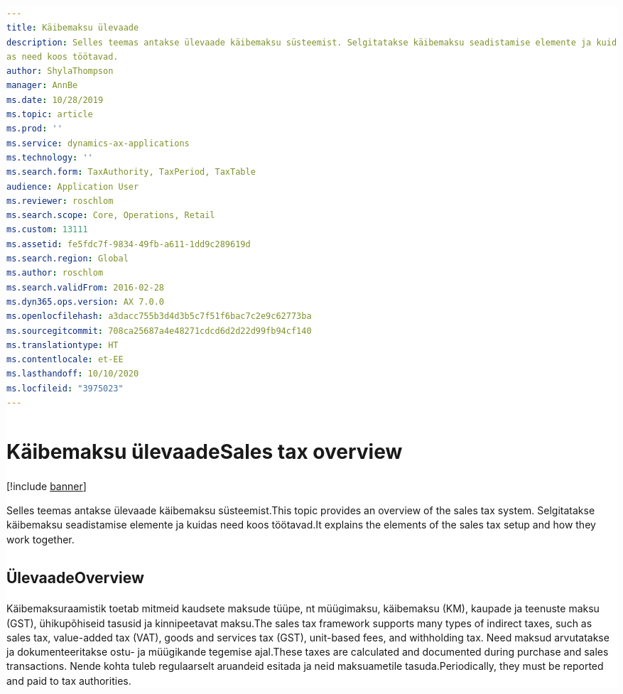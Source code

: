 ```yaml
---
title: Käibemaksu ülevaade
description: Selles teemas antakse ülevaade käibemaksu süsteemist. Selgitatakse käibemaksu seadistamise elemente ja kuidas need koos töötavad.
author: ShylaThompson
manager: AnnBe
ms.date: 10/28/2019
ms.topic: article
ms.prod: ''
ms.service: dynamics-ax-applications
ms.technology: ''
ms.search.form: TaxAuthority, TaxPeriod, TaxTable
audience: Application User
ms.reviewer: roschlom
ms.search.scope: Core, Operations, Retail
ms.custom: 13111
ms.assetid: fe5fdc7f-9834-49fb-a611-1dd9c289619d
ms.search.region: Global
ms.author: roschlom
ms.search.validFrom: 2016-02-28
ms.dyn365.ops.version: AX 7.0.0
ms.openlocfilehash: a3dacc755b3d4d3b5c7f51f6bac7c2e9c62773ba
ms.sourcegitcommit: 708ca25687a4e48271cdcd6d2d22d99fb94cf140
ms.translationtype: HT
ms.contentlocale: et-EE
ms.lasthandoff: 10/10/2020
ms.locfileid: "3975023"
---
```

# <a name="sales-tax-overview"></a><span data-ttu-id="b4ace-104">Käibemaksu ülevaade</span><span class="sxs-lookup"><span data-stu-id="b4ace-104">Sales tax overview</span></span>

[!include [banner](../includes/banner.md)]

<span data-ttu-id="b4ace-105">Selles teemas antakse ülevaade käibemaksu süsteemist.</span><span class="sxs-lookup"><span data-stu-id="b4ace-105">This topic provides an overview of the sales tax system.</span></span> <span data-ttu-id="b4ace-106">Selgitatakse käibemaksu seadistamise elemente ja kuidas need koos töötavad.</span><span class="sxs-lookup"><span data-stu-id="b4ace-106">It explains the elements of the sales tax setup and how they work together.</span></span>

<a name="overview"></a><span data-ttu-id="b4ace-107">Ülevaade</span><span class="sxs-lookup"><span data-stu-id="b4ace-107">Overview</span></span>
--------

<span data-ttu-id="b4ace-108">Käibemaksuraamistik toetab mitmeid kaudsete maksude tüüpe, nt müügimaksu, käibemaksu (KM), kaupade ja teenuste maksu (GST), ühikupõhiseid tasusid ja kinnipeetavat maksu.</span><span class="sxs-lookup"><span data-stu-id="b4ace-108">The sales tax framework supports many types of indirect taxes, such as sales tax, value-added tax (VAT), goods and services tax (GST), unit-based fees, and withholding tax.</span></span> <span data-ttu-id="b4ace-109">Need maksud arvutatakse ja dokumenteeritakse ostu- ja müügikande tegemise ajal.</span><span class="sxs-lookup"><span data-stu-id="b4ace-109">These taxes are calculated and documented during purchase and sales transactions.</span></span> <span data-ttu-id="b4ace-110">Nende kohta tuleb regulaarselt aruandeid esitada ja neid maksuametile tasuda.</span><span class="sxs-lookup"><span data-stu-id="b4ace-110">Periodically, they must be reported and paid to tax authorities.</span></span> 
